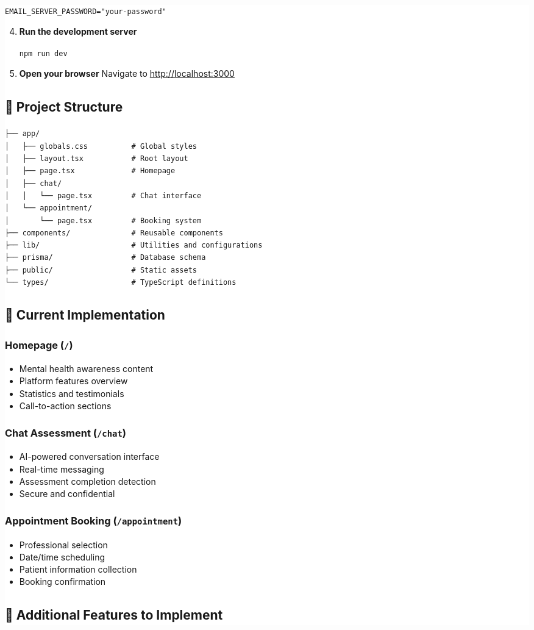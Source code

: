    ```env
   EMAIL_SERVER_PASSWORD="your-password"
   ```

4. **Run the development server**
   ```bash
   npm run dev
   ```

5. **Open your browser**
   Navigate to [http://localhost:3000](http://localhost:3000)

## 📁 Project Structure

```
├── app/
│   ├── globals.css          # Global styles
│   ├── layout.tsx           # Root layout
│   ├── page.tsx             # Homepage
│   ├── chat/
│   │   └── page.tsx         # Chat interface
│   └── appointment/
│       └── page.tsx         # Booking system
├── components/              # Reusable components
├── lib/                     # Utilities and configurations
├── prisma/                  # Database schema
├── public/                  # Static assets
└── types/                   # TypeScript definitions
```

## 🎯 Current Implementation

### Homepage (`/`)
- Mental health awareness content
- Platform features overview
- Statistics and testimonials
- Call-to-action sections

### Chat Assessment (`/chat`)
- AI-powered conversation interface
- Real-time messaging
- Assessment completion detection
- Secure and confidential

### Appointment Booking (`/appointment`)
- Professional selection
- Date/time scheduling
- Patient information collection
- Booking confirmation

## 🔮 Additional Features to Implement
